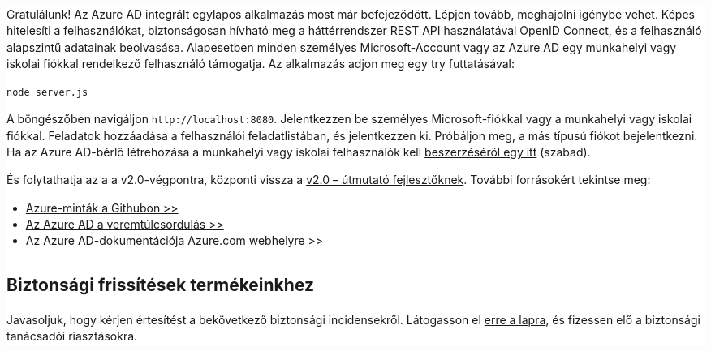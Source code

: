 Gratulálunk!  Az Azure AD integrált egylapos alkalmazás most már befejeződött. Lépjen tovább, meghajolni igénybe vehet. Képes hitelesíti a felhasználókat, biztonságosan hívható meg a háttérrendszer REST API használatával OpenID Connect, és a felhasználó alapszintű adatainak beolvasása. Alapesetben minden személyes Microsoft-Account vagy az Azure AD egy munkahelyi vagy iskolai fiókkal rendelkező felhasználó támogatja. Az alkalmazás adjon meg egy try futtatásával:

```
node server.js
```

A böngészőben navigáljon `http://localhost:8080`. Jelentkezzen be személyes Microsoft-fiókkal vagy a munkahelyi vagy iskolai fiókkal. Feladatok hozzáadása a felhasználói feladatlistában, és jelentkezzen ki. Próbáljon meg, a más típusú fiókot bejelentkezni. Ha az Azure AD-bérlő létrehozása a munkahelyi vagy iskolai felhasználók kell [beszerzéséről egy itt](active-directory-howto-tenant.md) (szabad).

És folytathatja az a a v2.0-végpontra, központi vissza a [v2.0 – útmutató fejlesztőknek](active-directory-appmodel-v2-overview.md). További forrásokért tekintse meg:

* [Azure-minták a Githubon >>](https://github.com/Azure-Samples)
* [Az Azure AD a veremtúlcsordulás >>](http://stackoverflow.com/questions/tagged/azure-active-directory)
* Az Azure AD-dokumentációja [Azure.com webhelyre >>](https://azure.microsoft.com/documentation/services/active-directory/)

## <a name="get-security-updates-for-our-products"></a>Biztonsági frissítések termékeinkhez
Javasoljuk, hogy kérjen értesítést a bekövetkező biztonsági incidensekről. Látogasson el [erre a lapra](https://technet.microsoft.com/security/dd252948), és fizessen elő a biztonsági tanácsadói riasztásokra.

